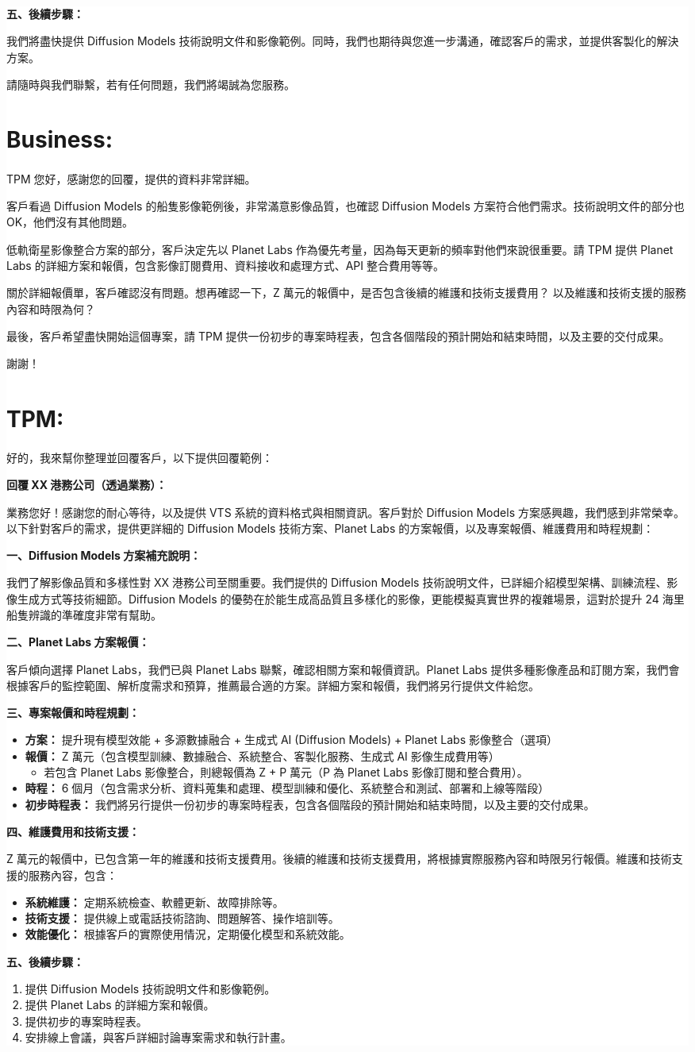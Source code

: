 
**五、後續步驟：**

我們將盡快提供 Diffusion Models 技術說明文件和影像範例。同時，我們也期待與您進一步溝通，確認客戶的需求，並提供客製化的解決方案。


請隨時與我們聯繫，若有任何問題，我們將竭誠為您服務。
# Business: 
TPM 您好，感謝您的回覆，提供的資料非常詳細。

客戶看過 Diffusion Models 的船隻影像範例後，非常滿意影像品質，也確認 Diffusion Models 方案符合他們需求。技術說明文件的部分也OK，他們沒有其他問題。

低軌衛星影像整合方案的部分，客戶決定先以 Planet Labs 作為優先考量，因為每天更新的頻率對他們來說很重要。請 TPM  提供 Planet Labs 的詳細方案和報價，包含影像訂閱費用、資料接收和處理方式、API 整合費用等等。

關於詳細報價單，客戶確認沒有問題。想再確認一下，Z 萬元的報價中，是否包含後續的維護和技術支援費用？  以及維護和技術支援的服務內容和時限為何？

最後，客戶希望盡快開始這個專案，請 TPM  提供一份初步的專案時程表，包含各個階段的預計開始和結束時間，以及主要的交付成果。

謝謝！
# TPM: 
好的，我來幫你整理並回覆客戶，以下提供回覆範例：

**回覆 XX 港務公司（透過業務）：**

業務您好！感謝您的耐心等待，以及提供 VTS 系統的資料格式與相關資訊。客戶對於 Diffusion Models 方案感興趣，我們感到非常榮幸。以下針對客戶的需求，提供更詳細的 Diffusion Models 技術方案、Planet Labs 的方案報價，以及專案報價、維護費用和時程規劃：

**一、Diffusion Models 方案補充說明：**

我們了解影像品質和多樣性對 XX 港務公司至關重要。我們提供的 Diffusion Models 技術說明文件，已詳細介紹模型架構、訓練流程、影像生成方式等技術細節。Diffusion Models 的優勢在於能生成高品質且多樣化的影像，更能模擬真實世界的複雜場景，這對於提升 24 海里船隻辨識的準確度非常有幫助。

**二、Planet Labs 方案報價：**

客戶傾向選擇 Planet Labs，我們已與 Planet Labs 聯繫，確認相關方案和報價資訊。Planet Labs 提供多種影像產品和訂閱方案，我們會根據客戶的監控範圍、解析度需求和預算，推薦最合適的方案。詳細方案和報價，我們將另行提供文件給您。

**三、專案報價和時程規劃：**

* **方案：** 提升現有模型效能 + 多源數據融合 + 生成式 AI (Diffusion Models) + Planet Labs 影像整合（選項）
* **報價：** Z 萬元（包含模型訓練、數據融合、系統整合、客製化服務、生成式 AI 影像生成費用等）
    * 若包含 Planet Labs 影像整合，則總報價為 Z + P 萬元（P 為 Planet Labs 影像訂閱和整合費用）。
* **時程：** 6 個月（包含需求分析、資料蒐集和處理、模型訓練和優化、系統整合和測試、部署和上線等階段）
* **初步時程表：** 我們將另行提供一份初步的專案時程表，包含各個階段的預計開始和結束時間，以及主要的交付成果。

**四、維護費用和技術支援：**

Z 萬元的報價中，已包含第一年的維護和技術支援費用。後續的維護和技術支援費用，將根據實際服務內容和時限另行報價。維護和技術支援的服務內容，包含：

* **系統維護：** 定期系統檢查、軟體更新、故障排除等。
* **技術支援：**  提供線上或電話技術諮詢、問題解答、操作培訓等。
* **效能優化：**  根據客戶的實際使用情況，定期優化模型和系統效能。

**五、後續步驟：**

1. 提供 Diffusion Models 技術說明文件和影像範例。
2. 提供 Planet Labs 的詳細方案和報價。
3. 提供初步的專案時程表。
4. 安排線上會議，與客戶詳細討論專案需求和執行計畫。

